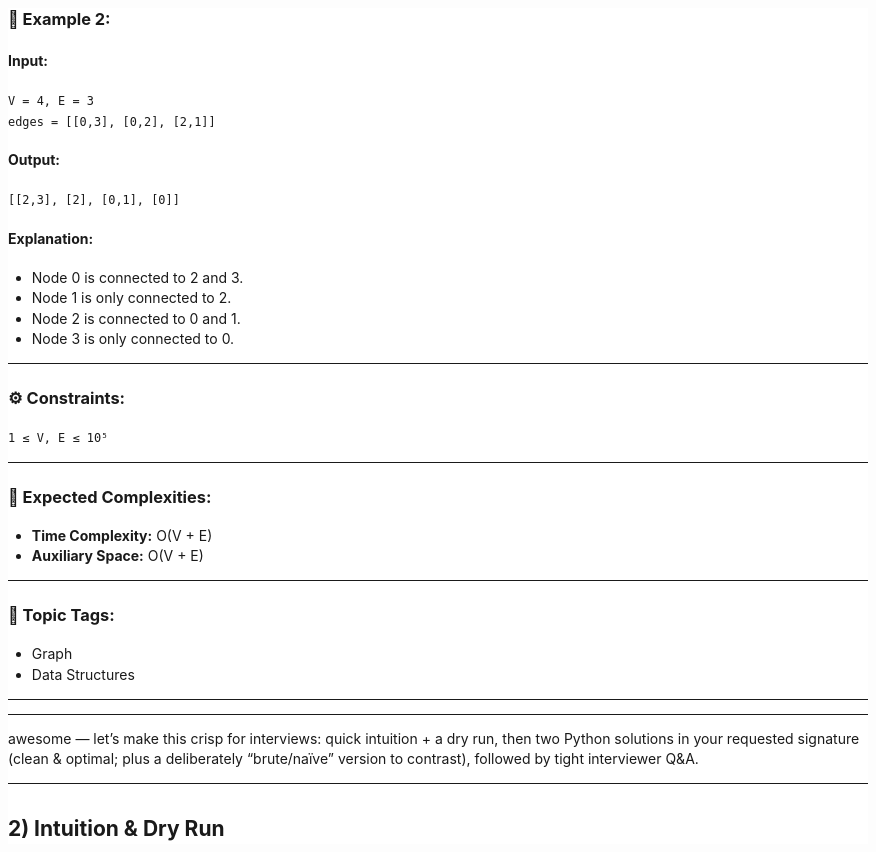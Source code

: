 
### 🧠 Example 2:

#### Input:

```
V = 4, E = 3  
edges = [[0,3], [0,2], [2,1]]
```

#### Output:

```
[[2,3], [2], [0,1], [0]]
```

#### Explanation:

* Node 0 is connected to 2 and 3.
* Node 1 is only connected to 2.
* Node 2 is connected to 0 and 1.
* Node 3 is only connected to 0.

---

### ⚙️ Constraints:

```
1 ≤ V, E ≤ 10⁵
```

---

### 🧮 Expected Complexities:

* **Time Complexity:** O(V + E)
* **Auxiliary Space:** O(V + E)

---

### 🧰 Topic Tags:

* Graph
* Data Structures

---

---

awesome — let’s make this crisp for interviews: quick intuition + a dry run, then two Python solutions in your requested signature (clean & optimal; plus a deliberately “brute/naïve” version to contrast), followed by tight interviewer Q&A.

---

## 2) Intuition & Dry Run
